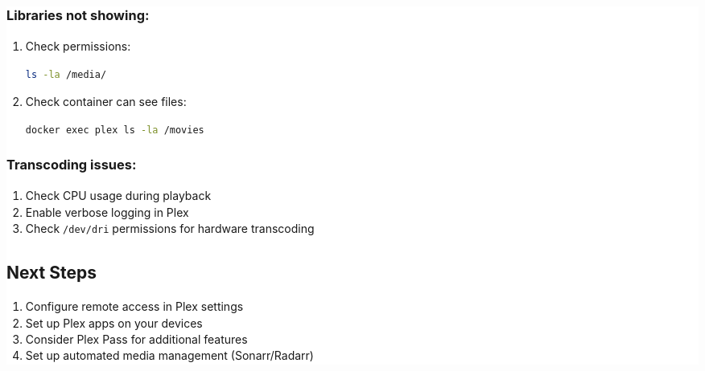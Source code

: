 ### Libraries not showing:

1. Check permissions:
   ```bash
   ls -la /media/
   ```

2. Check container can see files:
   ```bash
   docker exec plex ls -la /movies
   ```

### Transcoding issues:

1. Check CPU usage during playback
2. Enable verbose logging in Plex
3. Check `/dev/dri` permissions for hardware transcoding

## Next Steps

1. Configure remote access in Plex settings
2. Set up Plex apps on your devices
3. Consider Plex Pass for additional features
4. Set up automated media management (Sonarr/Radarr)